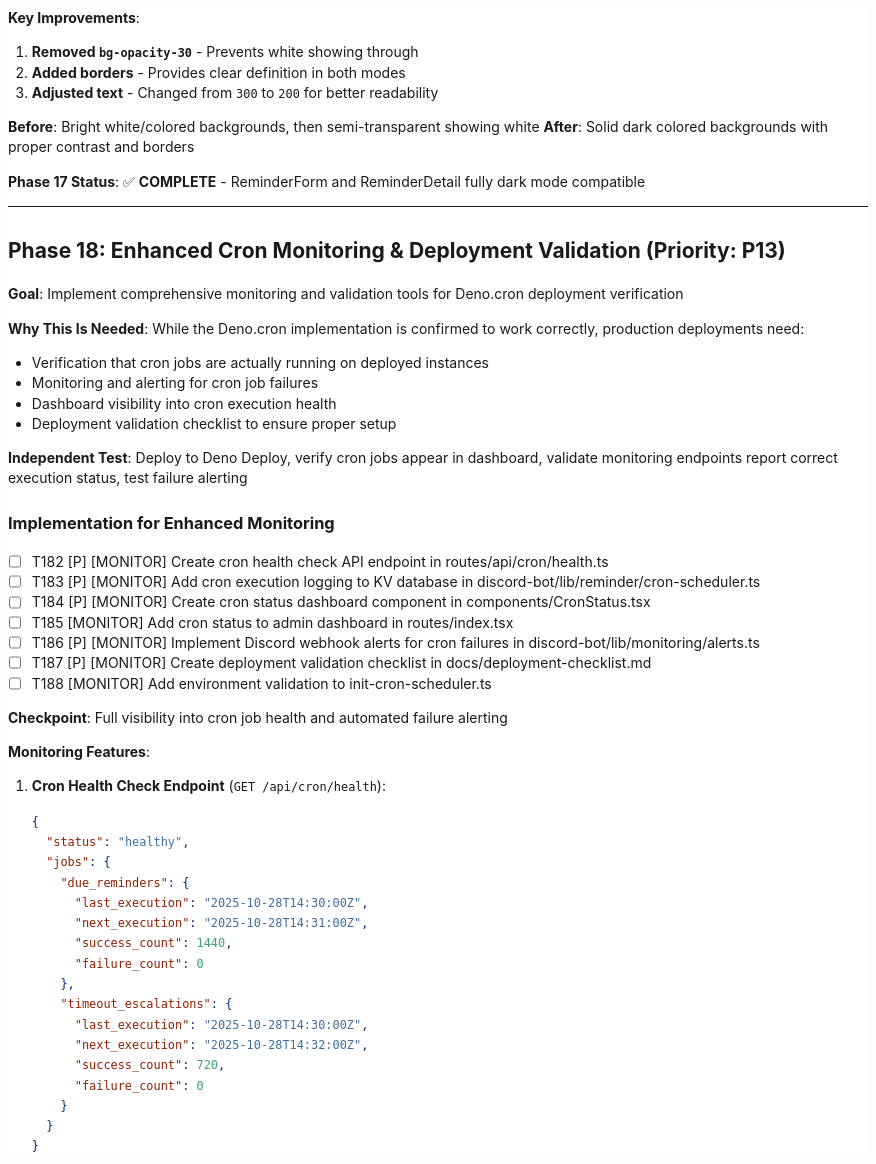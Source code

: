 **Key Improvements**:
1. **Removed `bg-opacity-30`** - Prevents white showing through
2. **Added borders** - Provides clear definition in both modes
3. **Adjusted text** - Changed from `300` to `200` for better readability

**Before**: Bright white/colored backgrounds, then semi-transparent showing white
**After**: Solid dark colored backgrounds with proper contrast and borders

**Phase 17 Status**: ✅ **COMPLETE** - ReminderForm and ReminderDetail fully dark mode compatible

---

## Phase 18: Enhanced Cron Monitoring & Deployment Validation (Priority: P13)

**Goal**: Implement comprehensive monitoring and validation tools for Deno.cron deployment verification

**Why This Is Needed**: While the Deno.cron implementation is confirmed to work correctly, production deployments need:
- Verification that cron jobs are actually running on deployed instances
- Monitoring and alerting for cron job failures
- Dashboard visibility into cron execution health
- Deployment validation checklist to ensure proper setup

**Independent Test**: Deploy to Deno Deploy, verify cron jobs appear in dashboard, validate monitoring endpoints report correct execution status, test failure alerting

### Implementation for Enhanced Monitoring

- [ ] T182 [P] [MONITOR] Create cron health check API endpoint in routes/api/cron/health.ts
- [ ] T183 [P] [MONITOR] Add cron execution logging to KV database in discord-bot/lib/reminder/cron-scheduler.ts
- [ ] T184 [P] [MONITOR] Create cron status dashboard component in components/CronStatus.tsx
- [ ] T185 [MONITOR] Add cron status to admin dashboard in routes/index.tsx
- [ ] T186 [P] [MONITOR] Implement Discord webhook alerts for cron failures in discord-bot/lib/monitoring/alerts.ts
- [ ] T187 [P] [MONITOR] Create deployment validation checklist in docs/deployment-checklist.md
- [ ] T188 [MONITOR] Add environment validation to init-cron-scheduler.ts

**Checkpoint**: Full visibility into cron job health and automated failure alerting

**Monitoring Features**:

1. **Cron Health Check Endpoint** (`GET /api/cron/health`):
   ```json
   {
     "status": "healthy",
     "jobs": {
       "due_reminders": {
         "last_execution": "2025-10-28T14:30:00Z",
         "next_execution": "2025-10-28T14:31:00Z",
         "success_count": 1440,
         "failure_count": 0
       },
       "timeout_escalations": {
         "last_execution": "2025-10-28T14:30:00Z", 
         "next_execution": "2025-10-28T14:32:00Z",
         "success_count": 720,
         "failure_count": 0
       }
     }
   }
   ```
